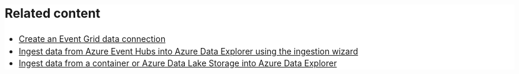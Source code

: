 ## Related content

* [Create an Event Grid data connection](create-event-grid-connection.md)
* [Ingest data from Azure Event Hubs into Azure Data Explorer using the ingestion wizard](create-event-hubs-connection.md?tabs=get-data)
* [Ingest data from a container or Azure Data Lake Storage into Azure Data Explorer](/azure/data-explorer/ingest-from-container)
